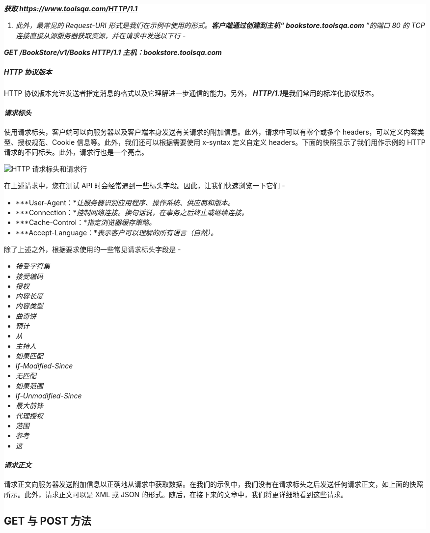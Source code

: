 ***获取 https://www.toolsqa.com/HTTP/1.1***

1. *此外，最常见的 Request-URI 形式是我们在示例中使用的形式。**客户端通过创建到主机“ bookstore.toolsqa.com** ”的端口 80 的
   TCP 连接直接从源服务器获取资源，并在请求中发送以下行 -*

***GET /BookStore/v1/Books HTTP/1.1*** ***主机：bookstore.toolsqa.com***

##### ***HTTP 协议版本***

HTTP 协议版本允许发送者指定消息的格式以及它理解进一步通信的能力。另外， ***HTTP/1.1***是我们常用的标准化协议版本。

#### ***请求标头***

使用请求标头，客户端可以向服务器以及客户端本身发送有关请求的附加信息。此外，请求中可以有零个或多个
headers，可以定义内容类型、授权规范、Cookie 信息等。此外，我们还可以根据需要使用 x-syntax 定义自定义 headers。下面的快照显示了我们用作示例的
HTTP 请求的不同标头。此外，请求行也是一个亮点。

![HTTP 请求标头和请求行](https://toolsqa.com/gallery/Rest%20Assured/4.HTTP%20Request%20Header%20and%20Request%20Line.webp)

在上述请求中，您在测试 API 时会经常遇到一些标头字段。因此，让我们快速浏览一下它们 -

- ***User-Agent：**让服务器识别应用程序、操作系统、供应商和版本。*
- ***Connection：**控制网络连接。换句话说，在事务之后终止或继续连接。*
- ***Cache-Control：**指定浏览器缓存策略。*
- ***Accept-Language：**表示客户可以理解的所有语言（自然）。*

除了上述之外，根据要求使用的一些常见请求标头字段是 -

- *接受字符集*
- *接受编码*
- *授权*
- *内容长度*
- *内容类型*
- *曲奇饼*
- *预计*
- *从*
- *主持人*
- *如果匹配*
- *If-Modified-Since*
- *无匹配*
- *如果范围*
- *If-Unmodified-Since*
- *最大前锋*
- *代理授权*
- *范围*
- *参考*
- *这*

#### ***请求正文***

请求正文向服务器发送附加信息以正确地从请求中获取数据。在我们的示例中，我们没有在请求标头之后发送任何请求正文，如上面的快照所示。此外，请求正文可以是
XML 或 JSON 的形式。随后，在接下来的文章中，我们将更详细地看到这些请求。

## GET 与 POST 方法
